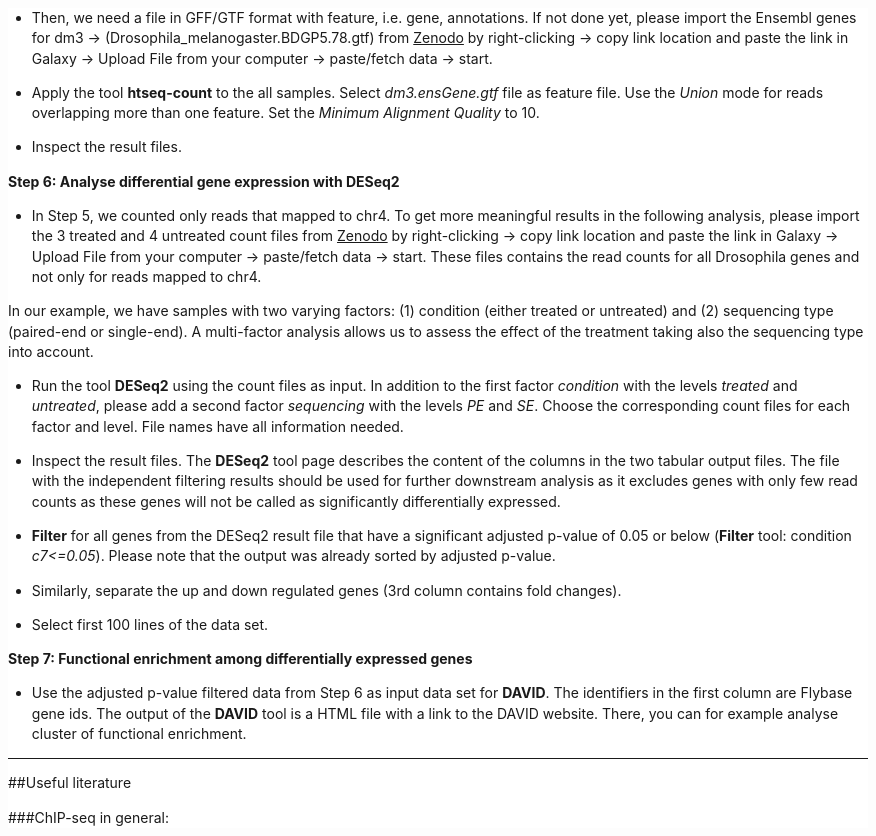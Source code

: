 - Then, we need a file in GFF/GTF format with feature, i.e. gene, annotations. If not done yet, please import the Ensembl genes for dm3 →                                                                           (Drosophila_melanogaster.BDGP5.78.gtf) from [Zenodo](http://dx.doi.org/10.5281/zenodo.61771) by right-clicking →  copy link location and paste the link in Galaxy →  Upload File from your computer →  paste/fetch data →  start.

- Apply the tool **htseq-count** to the all samples. Select *dm3.ensGene.gtf* file as feature file. Use the *Union* mode for reads overlapping more than one feature. Set the *Minimum Alignment Quality* to 10.

- Inspect the result files.


**Step 6: Analyse differential gene expression with DESeq2**

- In Step 5, we counted only reads that mapped to chr4. To get more meaningful results in the following analysis, please import the 3 treated and 4 untreated count files from [Zenodo](http://dx.doi.org/10.5281/zenodo.61771) by right-clicking →  copy link location and paste the link in Galaxy →  Upload File from your computer →  paste/fetch data →  start. These files contains the read counts for all Drosophila genes and not only for reads mapped to chr4.

In our example, we have samples with two varying factors: (1) condition (either treated or untreated) and (2) sequencing type (paired-end or single-end). A multi-factor analysis allows us to assess  the effect of the treatment taking also the sequencing type into account.

- Run the tool **DESeq2** using the count files as input. In addition to the first factor *condition* with the levels *treated* and *untreated*, please add a second factor *sequencing* with the levels *PE* and *SE*. Choose the corresponding count files for each factor and level. File names have all information needed.

- Inspect the result files. The **DESeq2** tool page describes the content of the columns in the two tabular output files. The file with the independent filtering results should be used for further downstream analysis as it excludes genes with only few read counts as these genes will not be called as significantly differentially expressed.

- **Filter** for all genes from the DESeq2 result file that have a significant adjusted p-value of 0.05 or below (**Filter** tool: condition *c7<=0.05*). Please note that the output was already sorted by adjusted p-value.

- Similarly, separate the up and down regulated genes (3rd column contains fold changes).

- Select first 100 lines of the data set.


**Step 7: Functional enrichment among differentially expressed genes**

- Use the adjusted p-value filtered data from Step 6 as input data set for **DAVID**. The identifiers in the first column are Flybase gene ids. The output of the **DAVID** tool is a HTML file with a link to the DAVID website. There, you can for example analyse cluster of functional enrichment.


-------------------------------------------

<a name="literature"/></a>
##Useful literature

<a name="chipseq"/></a>
###ChIP-seq in general:
